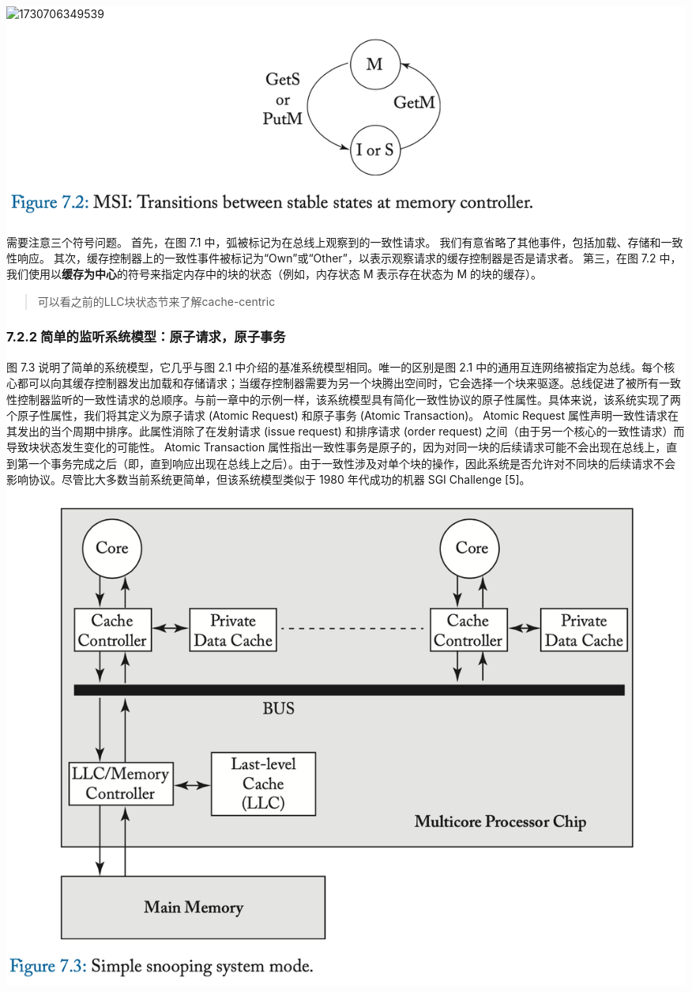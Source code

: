 ![1730706349539](https://file+.vscode-resource.vscode-cdn.net/c%3A/Users/Legion/Desktop/arch_note/image/APrimeronMemoryConsistency/1730706349539.png)

![1730707063592](image/APrimeronMemoryConsistency/1730707063592.png)

需要注意三个符号问题。 首先，在图 7.1 中，弧被标记为在总线上观察到的一致性请求。 我们有意省略了其他事件，包括加载、存储和一致性响应。 其次，缓存控制器上的一致性事件被标记为“Own”或“Other”，以表示观察请求的缓存控制器是否是请求者。 第三，在图 7.2 中，我们使用以**缓存为中心**的符号来指定内存中的块的状态（例如，内存状态 M 表示存在状态为 M 的块的缓存）。

> 可以看之前的LLC块状态节来了解cache-centric

### 7.2.2 简单的监听系统模型：原子请求，原子事务

图 7.3 说明了简单的系统模型，它几乎与图 2.1 中介绍的基准系统模型相同。唯一的区别是图 2.1 中的通用互连网络被指定为总线。每个核心都可以向其缓存控制器发出加载和存储请求；当缓存控制器需要为另一个块腾出空间时，它会选择一个块来驱逐。总线促进了被所有一致性控制器监听的一致性请求的总顺序。与前一章中的示例一样，该系统模型具有简化一致性协议的原子性属性。具体来说，该系统实现了两个原子性属性，我们将其定义为原子请求 (Atomic Request) 和原子事务 (Atomic Transaction)。 Atomic Request 属性声明一致性请求在其发出的当个周期中排序。此属性消除了在发射请求 (issue request) 和排序请求 (order request) 之间（由于另一个核心的一致性请求）而导致块状态发生变化的可能性。 Atomic Transaction 属性指出一致性事务是原子的，因为对同一块的后续请求可能不会出现在总线上，直到第一个事务完成之后（即，直到响应出现在总线上之后）。由于一致性涉及对单个块的操作，因此系统是否允许对不同块的后续请求不会影响协议。尽管比大多数当前系统更简单，但该系统模型类似于 1980 年代成功的机器 SGI Challenge [5]。

![1730707253212](image/APrimeronMemoryConsistency/1730707253212.png)
